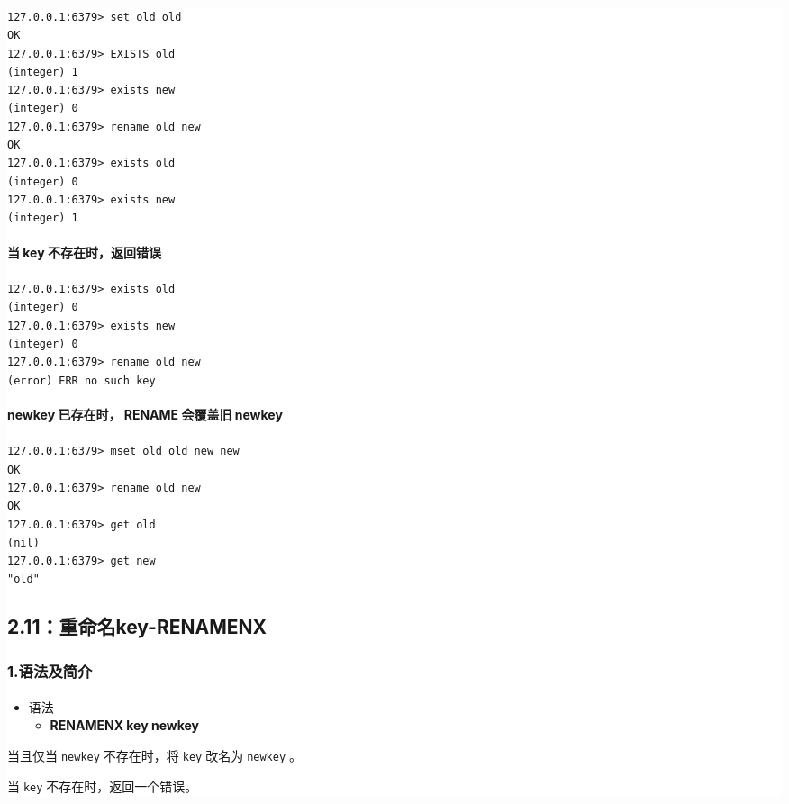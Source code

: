 ```shell
127.0.0.1:6379> set old old
OK
127.0.0.1:6379> EXISTS old
(integer) 1
127.0.0.1:6379> exists new
(integer) 0
127.0.0.1:6379> rename old new
OK
127.0.0.1:6379> exists old
(integer) 0
127.0.0.1:6379> exists new
(integer) 1
```

#### 当 key 不存在时，返回错误

```shell
127.0.0.1:6379> exists old 
(integer) 0
127.0.0.1:6379> exists new
(integer) 0
127.0.0.1:6379> rename old new
(error) ERR no such key
```

#### newkey 已存在时， RENAME 会覆盖旧 newkey

```shell
127.0.0.1:6379> mset old old new new
OK
127.0.0.1:6379> rename old new
OK
127.0.0.1:6379> get old
(nil)
127.0.0.1:6379> get new
"old"
```



## 2.11：重命名key-RENAMENX



### 1.语法及简介



+ 语法
	+ **RENAMENX key newkey**

当且仅当 `newkey` 不存在时，将 `key` 改名为 `newkey` 。

当 `key` 不存在时，返回一个错误。

